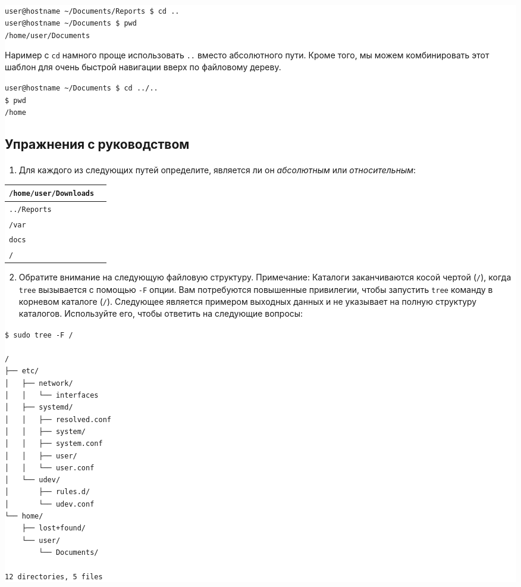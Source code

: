 ```
user@hostname ~/Documents/Reports $ cd ..
user@hostname ~/Documents $ pwd
/home/user/Documents
```

Наример с `cd` намного проще использовать `..` вместо абсолютного пути. Кроме того, мы можем комбинировать этот шаблон для очень быстрой навигации вверх по файловому дереву.

```
user@hostname ~/Documents $ cd ../..
$ pwd
/home
```

## &#x20;Упражнения с руководством

1. Для каждого из следующих путей определите, является ли он _абсолютным_ или _относительным_:

| `/home/user/Downloads` |   |
| ---------------------- | - |
| `../Reports`           |   |
| `/var`                 |   |
| `docs`                 |   |
| `/`                    |   |

2. Обратите внимание на следующую файловую структуру. Примечание: Каталоги заканчиваются косой чертой (`/`), когда `tree` вызывается с помощью `-F` опции. Вам потребуются повышенные привилегии, чтобы запустить `tree` команду в корневом каталоге (`/`). Следующее является примером выходных данных и не указывает на полную структуру каталогов. Используйте его, чтобы ответить на следующие вопросы:

```
$ sudo tree -F /

/
├── etc/
│   ├── network/
│   │   └── interfaces
│   ├── systemd/
│   │   ├── resolved.conf
│   │   ├── system/
│   │   ├── system.conf
│   │   ├── user/
│   │   └── user.conf
│   └── udev/
│       ├── rules.d/
│       └── udev.conf
└── home/
    ├── lost+found/
    └── user/
        └── Documents/

12 directories, 5 files
```
